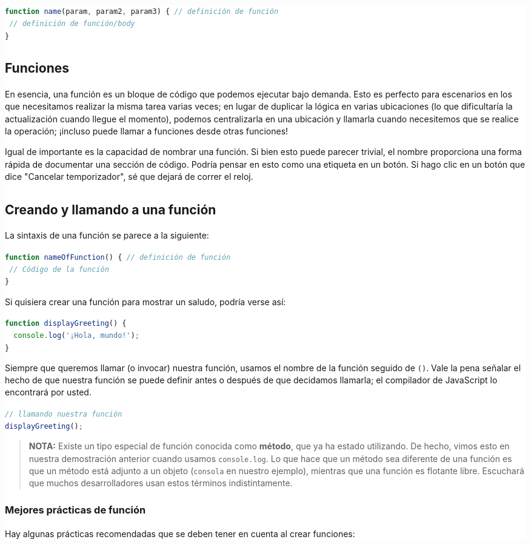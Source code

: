 ```javascript
function name(param, param2, param3) { // definición de función
 // definición de función/body
}
```

## Funciones

En esencia, una función es un bloque de código que podemos ejecutar bajo demanda. Esto es perfecto para escenarios en los que necesitamos realizar la misma tarea varias veces; en lugar de duplicar la lógica en varias ubicaciones (lo que dificultaría la actualización cuando llegue el momento), podemos centralizarla en una ubicación y llamarla cuando necesitemos que se realice la operación; ¡incluso puede llamar a funciones desde otras funciones!

Igual de importante es la capacidad de nombrar una función. Si bien esto puede parecer trivial, el nombre proporciona una forma rápida de documentar una sección de código. Podría pensar en esto como una etiqueta en un botón. Si hago clic en un botón que dice "Cancelar temporizador", sé que dejará de correr el reloj.

## Creando y llamando a una función

La sintaxis de una función se parece a la siguiente:

```javascript
function nameOfFunction() { // definición de función
 // Código de la función
}
```

Si quisiera crear una función para mostrar un saludo, podría verse así:

```javascript
function displayGreeting() {
  console.log('¡Hola, mundo!');
}
```

Siempre que queremos llamar (o invocar) nuestra función, usamos el nombre de la función seguido de `()`. Vale la pena señalar el hecho de que nuestra función se puede definir antes o después de que decidamos llamarla; el compilador de JavaScript lo encontrará por usted.

```javascript
// llamando nuestra función
displayGreeting();
```

> **NOTA:** Existe un tipo especial de función conocida como **método**, que ya ha estado utilizando. De hecho, vimos esto en nuestra demostración anterior cuando usamos `console.log`. Lo que hace que un método sea diferente de una función es que un método está adjunto a un objeto (`consola` en nuestro ejemplo), mientras que una función es flotante libre. Escuchará que muchos desarrolladores usan estos términos indistintamente.

### Mejores prácticas de función

Hay algunas prácticas recomendadas que se deben tener en cuenta al crear funciones:
